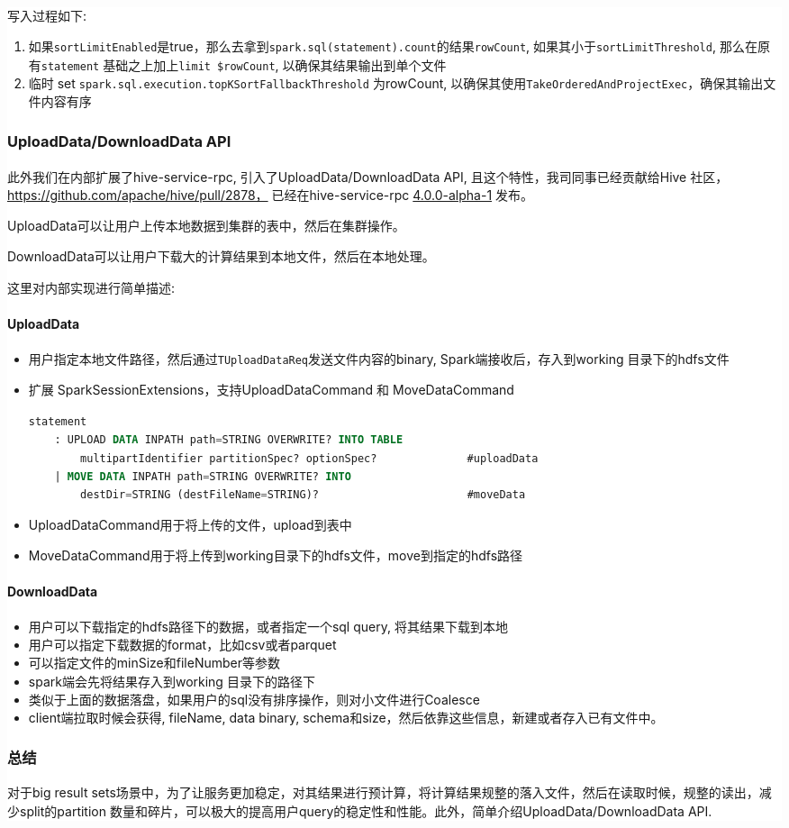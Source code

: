 ```scala
```



写入过程如下:

1. 如果`sortLimitEnabled`是true，那么去拿到`spark.sql(statement).count`的结果`rowCount`, 如果其小于`sortLimitThreshold`, 那么在原有`statement` 基础之上加上`limit $rowCount`, 以确保其结果输出到单个文件
2. 临时 set `spark.sql.execution.topKSortFallbackThreshold` 为rowCount, 以确保其使用`TakeOrderedAndProjectExec`，确保其输出文件内容有序



### UploadData/DownloadData API

此外我们在内部扩展了hive-service-rpc, 引入了UploadData/DownloadData API, 且这个特性，我司同事已经贡献给Hive 社区，https://github.com/apache/hive/pull/2878， 已经在hive-service-rpc [4.0.0-alpha-1](https://mvnrepository.com/artifact/org.apache.hive/hive-service-rpc/4.0.0-alpha-1) 发布。

UploadData可以让用户上传本地数据到集群的表中，然后在集群操作。

DownloadData可以让用户下载大的计算结果到本地文件，然后在本地处理。

这里对内部实现进行简单描述:

#### UploadData

- 用户指定本地文件路径，然后通过`TUploadDataReq`发送文件内容的binary, Spark端接收后，存入到working 目录下的hdfs文件

- 扩展 SparkSessionExtensions，支持UploadDataCommand 和 MoveDataCommand

  

  ```sql
  statement
      : UPLOAD DATA INPATH path=STRING OVERWRITE? INTO TABLE
          multipartIdentifier partitionSpec? optionSpec?              #uploadData
      | MOVE DATA INPATH path=STRING OVERWRITE? INTO
          destDir=STRING (destFileName=STRING)?                       #moveData
  ```

  

- UploadDataCommand用于将上传的文件，upload到表中

- MoveDataCommand用于将上传到working目录下的hdfs文件，move到指定的hdfs路径

#### DownloadData

- 用户可以下载指定的hdfs路径下的数据，或者指定一个sql query, 将其结果下载到本地
- 用户可以指定下载数据的format，比如csv或者parquet
- 可以指定文件的minSize和fileNumber等参数
- spark端会先将结果存入到working 目录下的路径下
- 类似于上面的数据落盘，如果用户的sql没有排序操作，则对小文件进行Coalesce
- client端拉取时候会获得, fileName, data binary, schema和size，然后依靠这些信息，新建或者存入已有文件中。

### 总结

对于big result sets场景中，为了让服务更加稳定，对其结果进行预计算，将计算结果规整的落入文件，然后在读取时候，规整的读出，减少split的partition 数量和碎片，可以极大的提高用户query的稳定性和性能。此外，简单介绍UploadData/DownloadData API.
